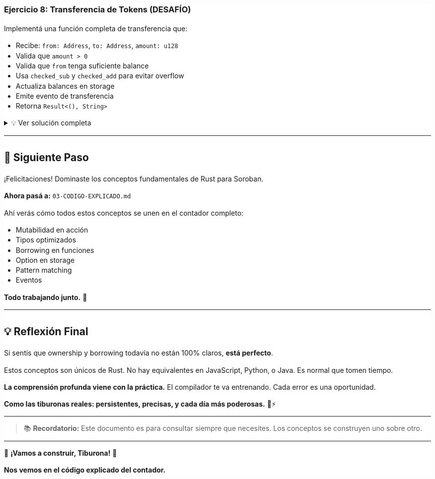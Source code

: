 ### Ejercicio 8: Transferencia de Tokens (DESAFÍO)

Implementá una función completa de transferencia que:
- Recibe: `from: Address`, `to: Address`, `amount: u128`
- Valida que `amount > 0`
- Valida que `from` tenga suficiente balance
- Usa `checked_sub` y `checked_add` para evitar overflow
- Actualiza balances en storage
- Emite evento de transferencia
- Retorna `Result<(), String>`

<details><summary>💡 Ver solución completa</summary></details>

---

## 🎯 Siguiente Paso

¡Felicitaciones! Dominaste los conceptos fundamentales de Rust para Soroban.

**Ahora pasá a:** `03-CODIGO-EXPLICADO.md`

Ahí verás cómo todos estos conceptos se unen en el contador completo:
- Mutabilidad en acción
- Tipos optimizados
- Borrowing en funciones
- Option en storage
- Pattern matching
- Eventos

**Todo trabajando junto.** 🚀

---

## 💡 Reflexión Final

Si sentís que ownership y borrowing todavía no están 100% claros, **está perfecto**.

Estos conceptos son únicos de Rust. No hay equivalentes en JavaScript, Python, o Java. Es normal que tomen tiempo.

**La comprensión profunda viene con la práctica.** El compilador te va entrenando. Cada error es una oportunidad.

**Como las tiburonas reales: persistentes, precisas, y cada día más poderosas.** 🦈⚡

---

> 📚 **Recordatorio:** Este documento es para consultar siempre que necesites. Los conceptos se construyen uno sobre otro.

---

🦈 **¡Vamos a construir, Tiburona!** 🦈

**Nos vemos en el código explicado del contador.**